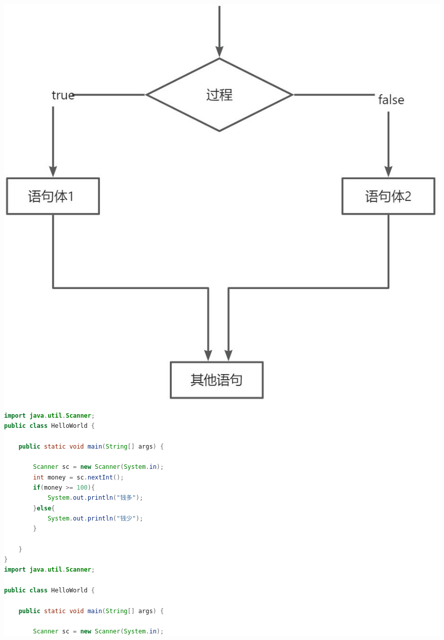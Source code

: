 ![img](./%E9%80%BB%E8%BE%91%E7%BB%93%E6%9E%84.assets/1724291044999-d4d904bc-ad87-4fb9-b662-84a0db3b2bdf.jpeg)

```java
import java.util.Scanner;
public class HelloWorld {

    public static void main(String[] args) {

        Scanner sc = new Scanner(System.in);
        int money = sc.nextInt();
        if(money >= 100){
            System.out.println("钱多");
        }else{
            System.out.println("钱少");
        }

    }
}
import java.util.Scanner;

public class HelloWorld {

    public static void main(String[] args) {

        Scanner sc = new Scanner(System.in);
```